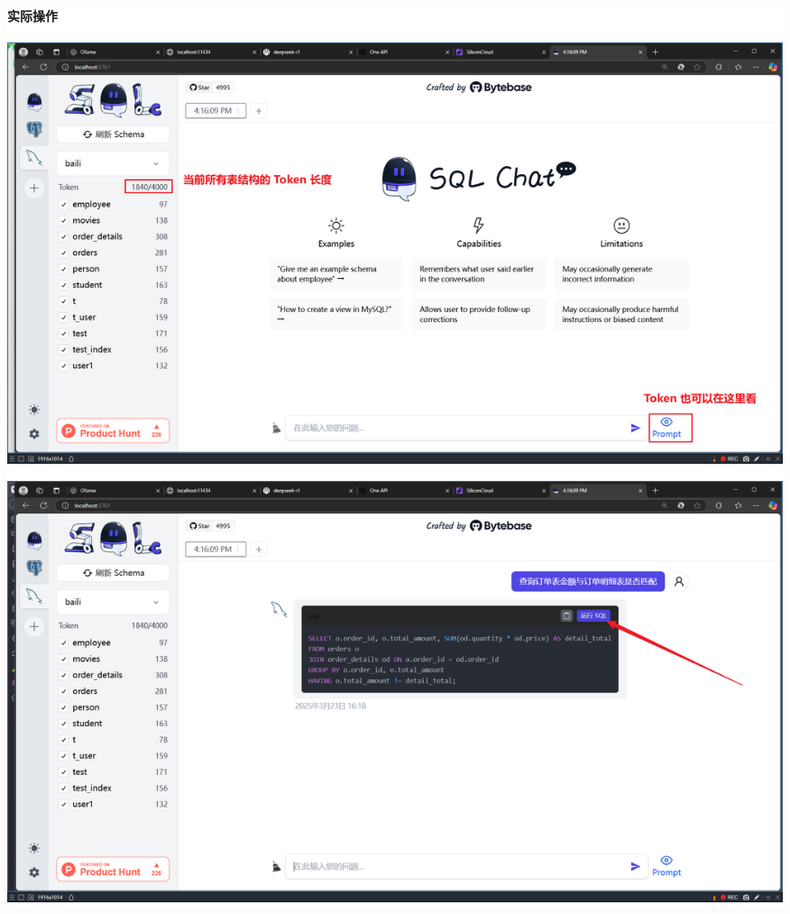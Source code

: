 #### 实际操作

![1742717857319-3420e0ea-0943-46cb-9fcb-218ae55a542a.png](./img/KxBXWjtCKrOOL2NJ/1742717857319-3420e0ea-0943-46cb-9fcb-218ae55a542a-558471.png)

![1742717928261-415c9061-bb16-4323-8c65-aff4a1c2dab8.png](./img/KxBXWjtCKrOOL2NJ/1742717928261-415c9061-bb16-4323-8c65-aff4a1c2dab8-690705.png)
